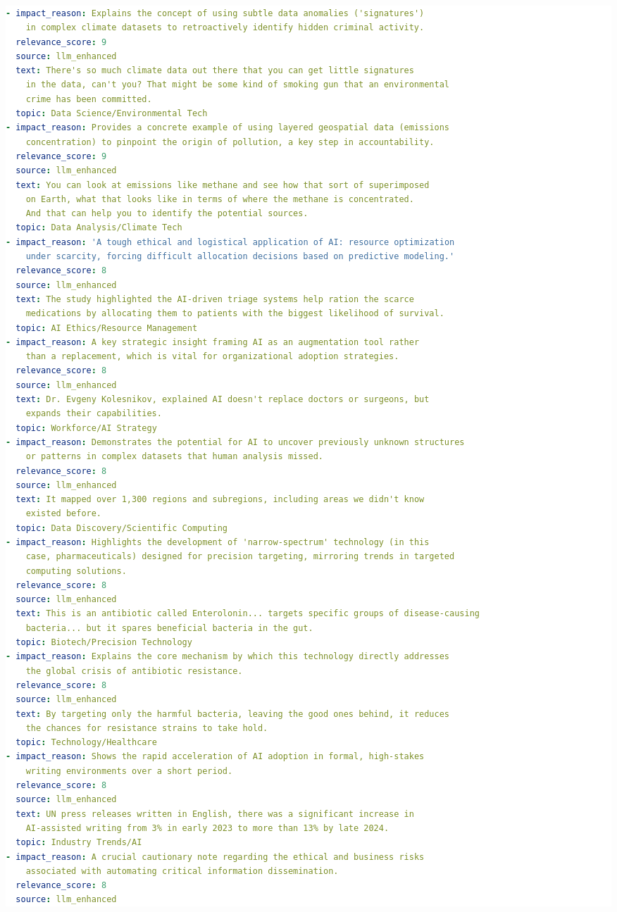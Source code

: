 ```yaml
- impact_reason: Explains the concept of using subtle data anomalies ('signatures')
    in complex climate datasets to retroactively identify hidden criminal activity.
  relevance_score: 9
  source: llm_enhanced
  text: There's so much climate data out there that you can get little signatures
    in the data, can't you? That might be some kind of smoking gun that an environmental
    crime has been committed.
  topic: Data Science/Environmental Tech
- impact_reason: Provides a concrete example of using layered geospatial data (emissions
    concentration) to pinpoint the origin of pollution, a key step in accountability.
  relevance_score: 9
  source: llm_enhanced
  text: You can look at emissions like methane and see how that sort of superimposed
    on Earth, what that looks like in terms of where the methane is concentrated.
    And that can help you to identify the potential sources.
  topic: Data Analysis/Climate Tech
- impact_reason: 'A tough ethical and logistical application of AI: resource optimization
    under scarcity, forcing difficult allocation decisions based on predictive modeling.'
  relevance_score: 8
  source: llm_enhanced
  text: The study highlighted the AI-driven triage systems help ration the scarce
    medications by allocating them to patients with the biggest likelihood of survival.
  topic: AI Ethics/Resource Management
- impact_reason: A key strategic insight framing AI as an augmentation tool rather
    than a replacement, which is vital for organizational adoption strategies.
  relevance_score: 8
  source: llm_enhanced
  text: Dr. Evgeny Kolesnikov, explained AI doesn't replace doctors or surgeons, but
    expands their capabilities.
  topic: Workforce/AI Strategy
- impact_reason: Demonstrates the potential for AI to uncover previously unknown structures
    or patterns in complex datasets that human analysis missed.
  relevance_score: 8
  source: llm_enhanced
  text: It mapped over 1,300 regions and subregions, including areas we didn't know
    existed before.
  topic: Data Discovery/Scientific Computing
- impact_reason: Highlights the development of 'narrow-spectrum' technology (in this
    case, pharmaceuticals) designed for precision targeting, mirroring trends in targeted
    computing solutions.
  relevance_score: 8
  source: llm_enhanced
  text: This is an antibiotic called Enterolonin... targets specific groups of disease-causing
    bacteria... but it spares beneficial bacteria in the gut.
  topic: Biotech/Precision Technology
- impact_reason: Explains the core mechanism by which this technology directly addresses
    the global crisis of antibiotic resistance.
  relevance_score: 8
  source: llm_enhanced
  text: By targeting only the harmful bacteria, leaving the good ones behind, it reduces
    the chances for resistance strains to take hold.
  topic: Technology/Healthcare
- impact_reason: Shows the rapid acceleration of AI adoption in formal, high-stakes
    writing environments over a short period.
  relevance_score: 8
  source: llm_enhanced
  text: UN press releases written in English, there was a significant increase in
    AI-assisted writing from 3% in early 2023 to more than 13% by late 2024.
  topic: Industry Trends/AI
- impact_reason: A crucial cautionary note regarding the ethical and business risks
    associated with automating critical information dissemination.
  relevance_score: 8
  source: llm_enhanced
```